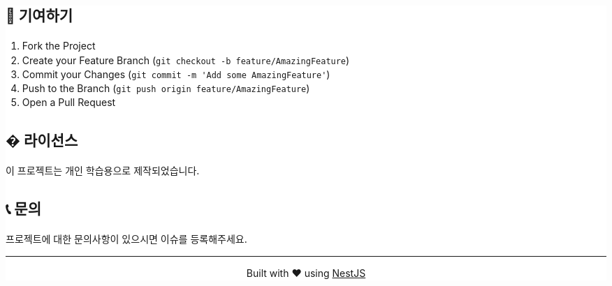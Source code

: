 ## 🤝 기여하기

1. Fork the Project
2. Create your Feature Branch (`git checkout -b feature/AmazingFeature`)
3. Commit your Changes (`git commit -m 'Add some AmazingFeature'`)
4. Push to the Branch (`git push origin feature/AmazingFeature`)
5. Open a Pull Request

## � 라이선스

이 프로젝트는 개인 학습용으로 제작되었습니다.

## 📞 문의

프로젝트에 대한 문의사항이 있으시면 이슈를 등록해주세요.

---

<p align="center">
  Built with ❤️ using <a href="https://nestjs.com/">NestJS</a>
</p>
